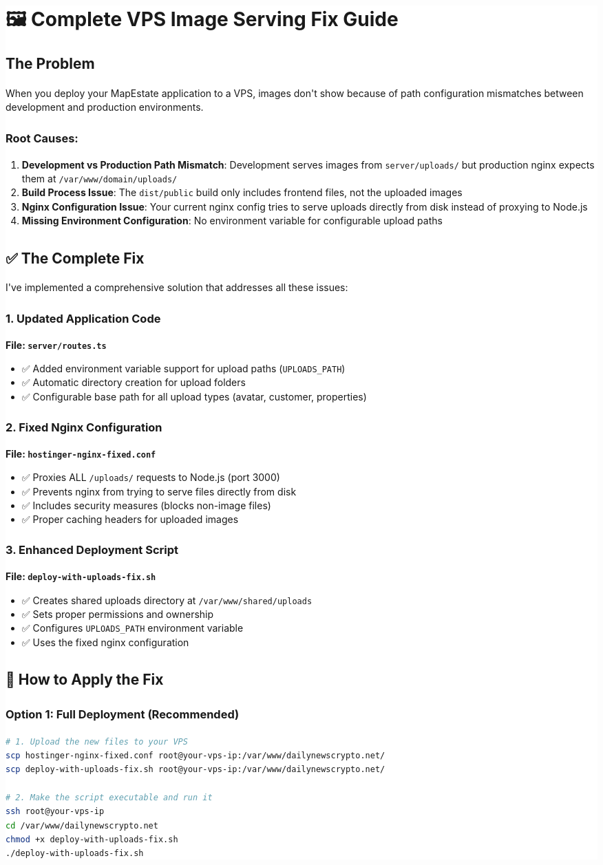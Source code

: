 # 🖼️ Complete VPS Image Serving Fix Guide

## The Problem
When you deploy your MapEstate application to a VPS, images don't show because of path configuration mismatches between development and production environments.

### Root Causes:
1. **Development vs Production Path Mismatch**: Development serves images from `server/uploads/` but production nginx expects them at `/var/www/domain/uploads/`
2. **Build Process Issue**: The `dist/public` build only includes frontend files, not the uploaded images
3. **Nginx Configuration Issue**: Your current nginx config tries to serve uploads directly from disk instead of proxying to Node.js
4. **Missing Environment Configuration**: No environment variable for configurable upload paths

## ✅ The Complete Fix

I've implemented a comprehensive solution that addresses all these issues:

### 1. Updated Application Code
**File: `server/routes.ts`**
- ✅ Added environment variable support for upload paths (`UPLOADS_PATH`)
- ✅ Automatic directory creation for upload folders
- ✅ Configurable base path for all upload types (avatar, customer, properties)

### 2. Fixed Nginx Configuration
**File: `hostinger-nginx-fixed.conf`**
- ✅ Proxies ALL `/uploads/` requests to Node.js (port 3000)
- ✅ Prevents nginx from trying to serve files directly from disk
- ✅ Includes security measures (blocks non-image files)
- ✅ Proper caching headers for uploaded images

### 3. Enhanced Deployment Script
**File: `deploy-with-uploads-fix.sh`**
- ✅ Creates shared uploads directory at `/var/www/shared/uploads`
- ✅ Sets proper permissions and ownership
- ✅ Configures `UPLOADS_PATH` environment variable
- ✅ Uses the fixed nginx configuration

## 🚀 How to Apply the Fix

### Option 1: Full Deployment (Recommended)
```bash
# 1. Upload the new files to your VPS
scp hostinger-nginx-fixed.conf root@your-vps-ip:/var/www/dailynewscrypto.net/
scp deploy-with-uploads-fix.sh root@your-vps-ip:/var/www/dailynewscrypto.net/

# 2. Make the script executable and run it
ssh root@your-vps-ip
cd /var/www/dailynewscrypto.net
chmod +x deploy-with-uploads-fix.sh
./deploy-with-uploads-fix.sh
```
